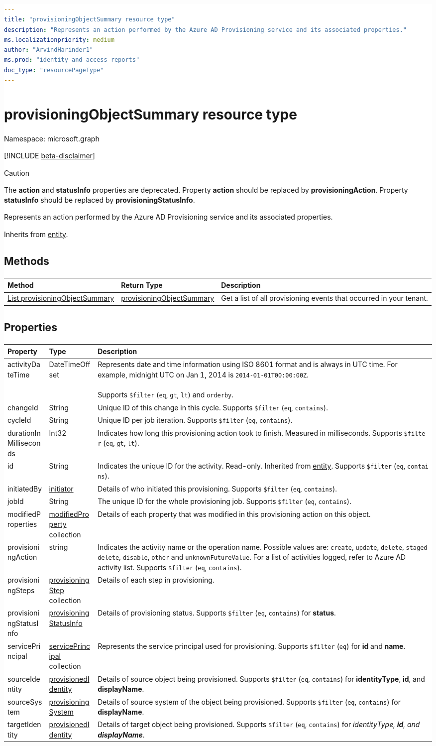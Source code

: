 ```yaml
---
title: "provisioningObjectSummary resource type"
description: "Represents an action performed by the Azure AD Provisioning service and its associated properties."
ms.localizationpriority: medium
author: "ArvindHarinder1"
ms.prod: "identity-and-access-reports"
doc_type: "resourcePageType"
---
```


# provisioningObjectSummary resource type

Namespace: microsoft.graph

[!INCLUDE [beta-disclaimer](../../includes/beta-disclaimer.md)]
>[!CAUTION]
>The **action** and **statusInfo** properties are deprecated. Property **action** should be replaced by **provisioningAction**. Property **statusInfo** should be replaced by **provisioningStatusInfo**.

Represents an action performed by the Azure AD Provisioning service and its associated properties.

Inherits from [entity](../resources/entity.md).

## Methods

| Method  | Return Type | Description |
|:-------------|:------------|:------------|
| [List provisioningObjectSummary](../api/provisioningobjectsummary-list.md) | [provisioningObjectSummary](provisioningobjectsummary.md) | Get a list of all provisioning events that occurred in your tenant. |


## Properties

| Property     | Type        | Description |
|:-------------|:------------|:------------|
|activityDateTime|DateTimeOffset|Represents date and time information using ISO 8601 format and is always in UTC time. For example, midnight UTC on Jan 1, 2014 is `2014-01-01T00:00:00Z`. <br/><br/> Supports `$filter` (`eq`, `gt`, `lt`) and `orderby`.|
|changeId|String|Unique ID of this change in this cycle. Supports `$filter` (`eq`, `contains`).|
|cycleId|String|Unique ID per job iteration. Supports `$filter` (`eq`, `contains`).|
|durationInMilliseconds|Int32|Indicates how long this provisioning action took to finish. Measured in milliseconds. Supports `$filter` (`eq`, `gt`, `lt`).|
|id|String| Indicates the unique ID for the activity. Read-only. Inherited from [entity](../resources/entity.md). Supports `$filter` (`eq`, `contains`).|
|initiatedBy|[initiator](initiator.md)|Details of who initiated this provisioning. Supports `$filter` (`eq`, `contains`).|
|jobId|String|The unique ID for the whole provisioning job. Supports `$filter` (`eq`, `contains`).|
|modifiedProperties|[modifiedProperty](modifiedproperty.md) collection|Details of each property that was modified in this provisioning action on this object.|
|provisioningAction|string|Indicates the activity name or the operation name. Possible values are: `create`, `update`, `delete`, `stageddelete`, `disable`, `other` and `unknownFutureValue`. For a list of activities logged, refer to Azure AD activity list. Supports `$filter` (`eq`, `contains`).|
|provisioningSteps|[provisioningStep](provisioningstep.md) collection|Details of each step in provisioning.|
|provisioningStatusInfo|[provisioningStatusInfo](provisioningstatusinfo.md)|Details of provisioning status. Supports `$filter` (`eq`, `contains`) for **status**.|
|servicePrincipal|[servicePrincipal](serviceprincipal.md) collection|Represents the service principal used for provisioning. Supports `$filter` (`eq`) for **id** and **name**.|
|sourceIdentity|[provisionedIdentity](provisionedidentity.md)|Details of source object being provisioned. Supports `$filter` (`eq`, `contains`) for **identityType**, **id**, and **displayName**.|
|sourceSystem|[provisioningSystem](provisioningsystem.md)|Details of source system of the object being provisioned. Supports `$filter` (`eq`, `contains`) for **displayName**.|
|targetIdentity|[provisionedIdentity](provisionedidentity.md)|Details of target object being provisioned. Supports `$filter` (`eq`, `contains`) for **identityType*, **id**, and **displayName***.|